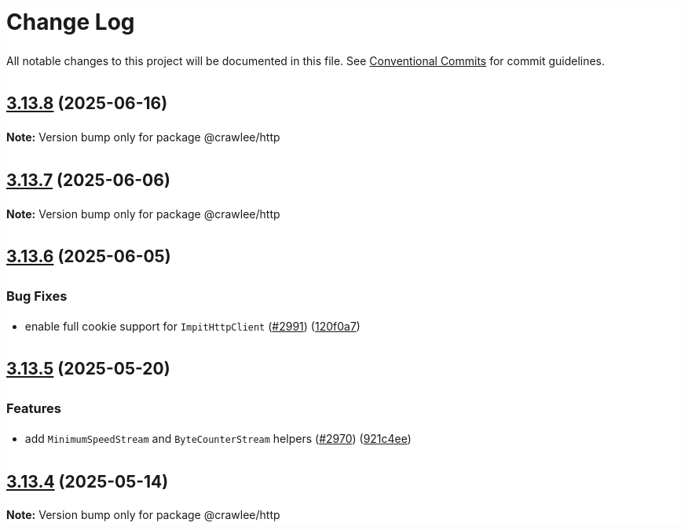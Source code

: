 # Change Log

All notable changes to this project will be documented in this file.
See [Conventional Commits](https://conventionalcommits.org) for commit guidelines.

## [3.13.8](https://github.com/apify/crawlee/compare/v3.13.7...v3.13.8) (2025-06-16)

**Note:** Version bump only for package @crawlee/http





## [3.13.7](https://github.com/apify/crawlee/compare/v3.13.6...v3.13.7) (2025-06-06)

**Note:** Version bump only for package @crawlee/http





## [3.13.6](https://github.com/apify/crawlee/compare/v3.13.5...v3.13.6) (2025-06-05)


### Bug Fixes

* enable full cookie support for `ImpitHttpClient` ([#2991](https://github.com/apify/crawlee/issues/2991)) ([120f0a7](https://github.com/apify/crawlee/commit/120f0a7968670eaab14d217e12c09b4dba216d7d))





## [3.13.5](https://github.com/apify/crawlee/compare/v3.13.4...v3.13.5) (2025-05-20)


### Features

* add `MinimumSpeedStream` and `ByteCounterStream` helpers ([#2970](https://github.com/apify/crawlee/issues/2970)) ([921c4ee](https://github.com/apify/crawlee/commit/921c4ee3401bd41b8a197b955474bc297152e58b))





## [3.13.4](https://github.com/apify/crawlee/compare/v3.13.3...v3.13.4) (2025-05-14)

**Note:** Version bump only for package @crawlee/http

